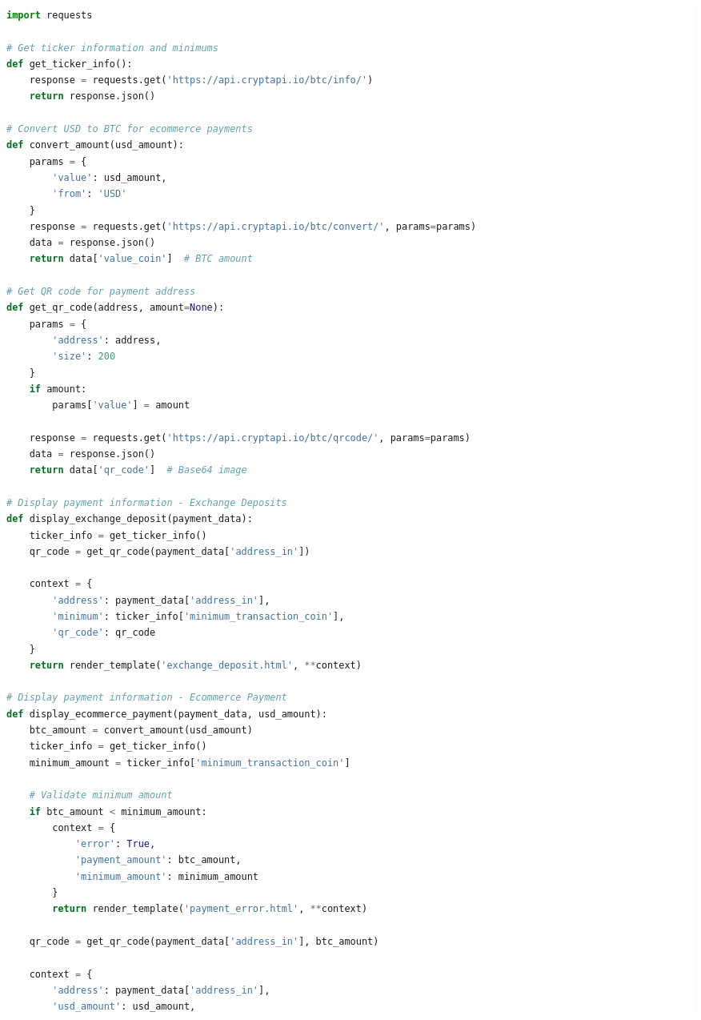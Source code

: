 
```python
import requests

# Get ticker information and minimums
def get_ticker_info():
    response = requests.get('https://api.cryptapi.io/btc/info/')
    return response.json()

# Convert USD to BTC for ecommerce payments
def convert_amount(usd_amount):
    params = {
        'value': usd_amount,
        'from': 'USD'
    }
    response = requests.get('https://api.cryptapi.io/btc/convert/', params=params)
    data = response.json()
    return data['value_coin']  # BTC amount

# Get QR code for payment address
def get_qr_code(address, amount=None):
    params = {
        'address': address,
        'size': 200
    }
    if amount:
        params['value'] = amount
    
    response = requests.get('https://api.cryptapi.io/btc/qrcode/', params=params)
    data = response.json()
    return data['qr_code']  # Base64 image

# Display payment information - Exchange Deposits
def display_exchange_deposit(payment_data):
    ticker_info = get_ticker_info()
    qr_code = get_qr_code(payment_data['address_in'])
    
    context = {
        'address': payment_data['address_in'],
        'minimum': ticker_info['minimum_transaction_coin'],
        'qr_code': qr_code
    }
    return render_template('exchange_deposit.html', **context)

# Display payment information - Ecommerce Payment
def display_ecommerce_payment(payment_data, usd_amount):
    btc_amount = convert_amount(usd_amount)
    ticker_info = get_ticker_info()
    minimum_amount = ticker_info['minimum_transaction_coin']
    
    # Validate minimum amount
    if btc_amount < minimum_amount:
        context = {
            'error': True,
            'payment_amount': btc_amount,
            'minimum_amount': minimum_amount
        }
        return render_template('payment_error.html', **context)
    
    qr_code = get_qr_code(payment_data['address_in'], btc_amount)
    
    context = {
        'address': payment_data['address_in'],
        'usd_amount': usd_amount,
```